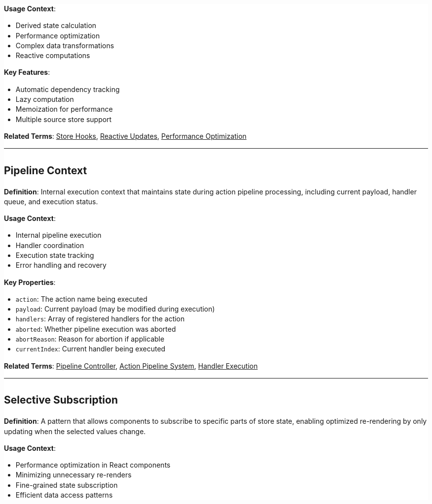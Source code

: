 
**Usage Context**:
- Derived state calculation
- Performance optimization
- Complex data transformations
- Reactive computations

**Key Features**:
- Automatic dependency tracking
- Lazy computation
- Memoization for performance
- Multiple source store support


**Related Terms**: [Store Hooks](#store-hooks), [Reactive Updates](#reactive-updates), [Performance Optimization](#performance-optimization)

---

## Pipeline Context

**Definition**: Internal execution context that maintains state during action pipeline processing, including current payload, handler queue, and execution status.


**Usage Context**:
- Internal pipeline execution
- Handler coordination
- Execution state tracking
- Error handling and recovery

**Key Properties**:
- `action`: The action name being executed
- `payload`: Current payload (may be modified during execution)
- `handlers`: Array of registered handlers for the action
- `aborted`: Whether pipeline execution was aborted
- `abortReason`: Reason for abortion if applicable
- `currentIndex`: Current handler being executed


**Related Terms**: [Pipeline Controller](./core-concepts.md#pipeline-controller), [Action Pipeline System](./core-concepts.md#action-pipeline-system), [Handler Execution](#handler-execution)

---

## Selective Subscription

**Definition**: A pattern that allows components to subscribe to specific parts of store state, enabling optimized re-rendering by only updating when the selected values change.

**Usage Context**:
- Performance optimization in React components
- Minimizing unnecessary re-renders
- Fine-grained state subscription
- Efficient data access patterns

